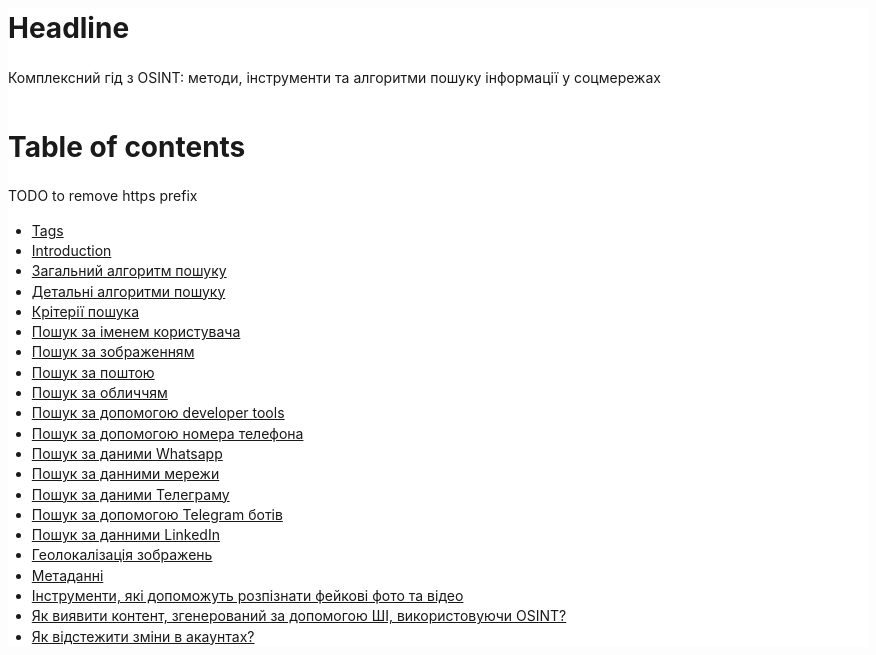 # Headline

Комплексний гід з OSINT: методи, інструменти та алгоритми пошуку інформації у соцмережах

# Table of contents

TODO to remove https prefix
- [Tags](./OSINT_uk.md#tags)
- [Introduction](./OSINT_uk.md#introduction)
- [Загальний алгоритм пошуку](./OSINT_uk.md#%D0%B7%D0%B0%D0%B3%D0%B0%D0%BB%D1%8C%D0%BD%D0%B8%D0%B9-%D0%B0%D0%BB%D0%B3%D0%BE%D1%80%D0%B8%D1%82%D0%BC-%D0%BF%D0%BE%D1%88%D1%83%D0%BA%D1%83)
- [Детальні алгоритми пошуку](./OSINT_uk.md#%D0%B4%D0%B5%D1%82%D0%B0%D0%BB%D1%8C%D0%BD%D1%96-%D0%B0%D0%BB%D0%B3%D0%BE%D1%80%D0%B8%D1%82%D0%BC%D0%B8-%D0%BF%D0%BE%D1%88%D1%83%D0%BA%D1%83)
- [Крітерії пошука](./OSINT_uk.md#%D0%BA%D1%80%D1%96%D1%82%D0%B5%D1%80%D1%96%D1%97-%D0%BF%D0%BE%D1%88%D1%83%D0%BA%D0%B0)
- [Пошук за іменем користувача](./OSINT_uk.md#%D0%BF%D0%BE%D1%88%D1%83%D0%BA-%D0%B7%D0%B0-%D1%96%D0%BC%D0%B5%D0%BD%D0%B5%D0%BC-%D0%BA%D0%BE%D1%80%D0%B8%D1%81%D1%82%D1%83%D0%B2%D0%B0%D1%87%D0%B0)
- [Пошук за зображенням](./OSINT_uk.md#%D0%BF%D0%BE%D1%88%D1%83%D0%BA-%D0%B7%D0%B0-%D0%B7%D0%BE%D0%B1%D1%80%D0%B0%D0%B6%D0%B5%D0%BD%D0%BD%D1%8F%D0%BC)
- [Пошук за поштою](./OSINT_uk.md#%D0%BF%D0%BE%D1%88%D1%83%D0%BA-%D0%B7%D0%B0-%D0%BF%D0%BE%D1%88%D1%82%D0%BE%D1%8E)
- [Пошук за обличчям](./OSINT_uk.md#%D0%BF%D0%BE%D1%88%D1%83%D0%BA-%D0%B7%D0%B0-%D0%BE%D0%B1%D0%BB%D0%B8%D1%87%D1%87%D1%8F%D0%BC)
- [Пошук за допомогою developer tools](https://github.com/dimanikulin/dimanikulin/blob/main/notReady/OSINT_uk.md#%D0%BF%D0%BE%D1%88%D1%83%D0%BA-%D0%B7%D0%B0-%D0%B4%D0%BE%D0%BF%D0%BE%D0%BC%D0%BE%D0%B3%D0%BE%D1%8E-developer-tools)
- [Пошук за допомогою номера телефона](https://github.com/dimanikulin/dimanikulin/blob/main/notReady/OSINT_uk.md#%D0%BF%D0%BE%D1%88%D1%83%D0%BA-%D0%B7%D0%B0-%D0%B4%D0%BE%D0%BF%D0%BE%D0%BC%D0%BE%D0%B3%D0%BE%D1%8E-%D0%BD%D0%BE%D0%BC%D0%B5%D1%80%D0%B0-%D1%82%D0%B5%D0%BB%D0%B5%D1%84%D0%BE%D0%BD%D0%B0)
- [Пошук за даними Whatsapp](https://github.com/dimanikulin/dimanikulin/blob/main/notReady/OSINT_uk.md#%D0%BF%D0%BE%D1%88%D1%83%D0%BA-%D0%B7%D0%B0-%D0%B4%D0%B0%D0%BD%D0%B8%D0%BC%D0%B8-whatsapp)
- [Пошук за данними мережи](https://github.com/dimanikulin/dimanikulin/blob/main/notReady/OSINT_uk.md#%D0%BF%D0%BE%D1%88%D1%83%D0%BA-%D0%B7%D0%B0-%D0%B4%D0%B0%D0%BD%D0%BD%D0%B8%D0%BC%D0%B8-%D0%BC%D0%B5%D1%80%D0%B5%D0%B6%D0%B8)
- [Пошук за даними Телеграму](https://github.com/dimanikulin/dimanikulin/blob/main/notReady/OSINT_uk.md#%D0%BF%D0%BE%D1%88%D1%83%D0%BA-%D0%B7%D0%B0-%D0%B4%D0%B0%D0%BD%D0%B8%D0%BC%D0%B8-%D1%82%D0%B5%D0%BB%D0%B5%D0%B3%D1%80%D0%B0%D0%BC%D1%83)
- [Пошук за допомогою Telegram ботів](https://github.com/dimanikulin/dimanikulin/blob/main/notReady/OSINT_uk.md#%D0%BF%D0%BE%D1%88%D1%83%D0%BA-%D0%B7%D0%B0-%D0%B4%D0%BE%D0%BF%D0%BE%D0%BC%D0%BE%D0%B3%D0%BE%D1%8E-telegram-%D0%B1%D0%BE%D1%82%D1%96%D0%B2)
- [Пошук за данними LinkedIn](https://github.com/dimanikulin/dimanikulin/blob/main/notReady/OSINT_uk.md#%D0%BF%D0%BE%D1%88%D1%83%D0%BA-%D0%B7%D0%B0-%D0%B4%D0%B0%D0%BD%D0%BD%D0%B8%D0%BC%D0%B8-linkedin)
- [Геолокалізація зображень](https://github.com/dimanikulin/dimanikulin/blob/main/notReady/OSINT_uk.md#%D0%B3%D0%B5%D0%BE%D0%BB%D0%BE%D0%BA%D0%B0%D0%BB%D1%96%D0%B7%D0%B0%D1%86%D1%96%D1%8F-%D0%B7%D0%BE%D0%B1%D1%80%D0%B0%D0%B6%D0%B5%D0%BD%D1%8C)
- [Метаданні](https://github.com/dimanikulin/dimanikulin/blob/main/notReady/OSINT_uk.md#%D0%BC%D0%B5%D1%82%D0%B0%D0%B4%D0%B0%D0%BD%D0%BD%D1%96)
- [Інструменти, які допоможуть розпізнати фейкові фото та відео](https://github.com/dimanikulin/dimanikulin/blob/main/notReady/OSINT_uk.md#%D1%96%D0%BD%D1%81%D1%82%D1%80%D1%83%D0%BC%D0%B5%D0%BD%D1%82%D0%B8-%D1%8F%D0%BA%D1%96-%D0%B4%D0%BE%D0%BF%D0%BE%D0%BC%D0%BE%D0%B6%D1%83%D1%82%D1%8C-%D1%80%D0%BE%D0%B7%D0%BF%D1%96%D0%B7%D0%BD%D0%B0%D1%82%D0%B8-%D1%84%D0%B5%D0%B9%D0%BA%D0%BE%D0%B2%D1%96-%D1%84%D0%BE%D1%82%D0%BE-%D1%82%D0%B0-%D0%B2%D1%96%D0%B4%D0%B5%D0%BE)
- [Як виявити контент, згенерований за допомогою ШІ, використовуючи OSINT?](https://github.com/dimanikulin/dimanikulin/blob/main/notReady/OSINT_uk.md#%D1%8F%D0%BA-%D0%B2%D0%B8%D1%8F%D0%B2%D0%B8%D1%82%D0%B8-%D0%BA%D0%BE%D0%BD%D1%82%D0%B5%D0%BD%D1%82-%D0%B7%D0%B3%D0%B5%D0%BD%D0%B5%D1%80%D0%BE%D0%B2%D0%B0%D0%BD%D0%B8%D0%B9-%D0%B7%D0%B0-%D0%B4%D0%BE%D0%BF%D0%BE%D0%BC%D0%BE%D0%B3%D0%BE%D1%8E-%D1%88%D1%96-%D0%B2%D0%B8%D0%BA%D0%BE%D1%80%D0%B8%D1%81%D1%82%D0%BE%D0%B2%D1%83%D1%8E%D1%87%D0%B8-osint)
- [Як відстежити зміни в акаунтах?](https://github.com/dimanikulin/dimanikulin/blob/main/notReady/OSINT_uk.md#%D1%8F%D0%BA-%D0%B2%D1%96%D0%B4%D1%81%D1%82%D0%B5%D0%B6%D0%B8%D1%82%D0%B8-%D0%B7%D0%BC%D1%96%D0%BD%D0%B8-%D0%B2-%D0%B0%D0%BA%D0%B0%D1%83%D0%BD%D1%82%D0%B0%D1%85)